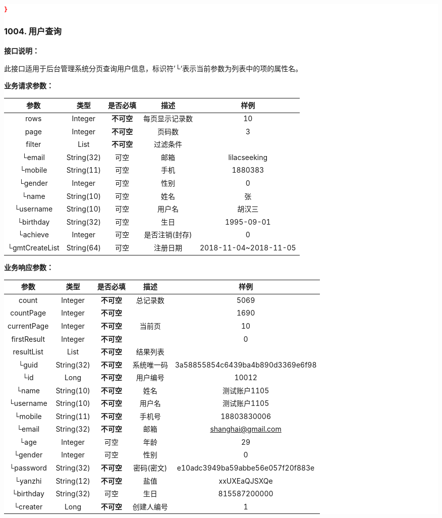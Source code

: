 ```json
}
```

### 1004. 用户查询

**接口说明：**

​	此接口适用于后台管理系统分页查询用户信息，标识符’└‘表示当前参数为列表中的项的属性名。

**业务请求参数：**

|      参数      |    类型    |  是否必填  |      描述      |         样例          |
| :------------: | :--------: | :--------: | :------------: | :-------------------: |
|      rows      |  Integer   | **不可空** | 每页显示记录数 |          10           |
|      page      |  Integer   | **不可空** |     页码数     |           3           |
|     filter     |    List    | **不可空** |    过滤条件    |                       |
|     └email     | String(32) |    可空    |      邮箱      |     lilacseeking      |
|    └mobile     | String(11) |    可空    |      手机      |        1880383        |
|    └gender     |  Integer   |    可空    |      性别      |           0           |
|     └name      | String(10) |    可空    |      姓名      |          张           |
|   └username    | String(10) |    可空    |     用户名     |        胡汉三         |
|   └birthday    | String(32) |    可空    |      生日      |      1995-09-01       |
|    └achieve    |  Integer   |    可空    | 是否注销(封存) |           0           |
| └gmtCreateList | String(64) |    可空    |    注册日期    | 2018-11-04~2018-11-05 |

**业务响应参数：**

|    参数     |  类型   |  是否必填  | 描述 |       样例       |
| :---------: | :-----: | :--------: | :--: | :--------------: |
|    count    | Integer | **不可空** | 总记录数 | 5069 |
|  countPage  | Integer | **不可空** |      | 1690 |
| currentPage | Integer | **不可空** | 当前页 | 10 |
| firstResult | Integer | **不可空** |      | 0 |
| resultList  | List | **不可空** | 结果列表 |                  |
|   └guid   | String(32) | **不可空** |   系统唯一码   | 3a58855854c6439ba4b890d3369e6f98 |
|    └id    |    Long    | **不可空** |    用户编号    |              10012               |
|   └name   | String(10) | **不可空** |      姓名      |           测试账户1105           |
| └username | String(10) | **不可空** |     用户名     |           测试账户1105           |
|  └mobile  | String(11) | **不可空** |     手机号     |           18803830006            |
|   └email   | String(32) | **不可空** |      邮箱      |        shanghai@gmail.com        |
|    └age    |  Integer   |    可空    |      年龄      |                29                |
|  └gender  |  Integer   |    可空    |      性别      |                0                 |
| └password | String(32) | **不可空** |   密码(密文)   | e10adc3949ba59abbe56e057f20f883e |
|  └yanzhi  | String(12) | **不可空** |      盐值      |           xxUXEaQJSXQe           |
| └birthday | String(32) |    可空    |      生日      |           815587200000           |
|  └creater  |    Long    | **不可空** |   创建人编号   |                1                 |